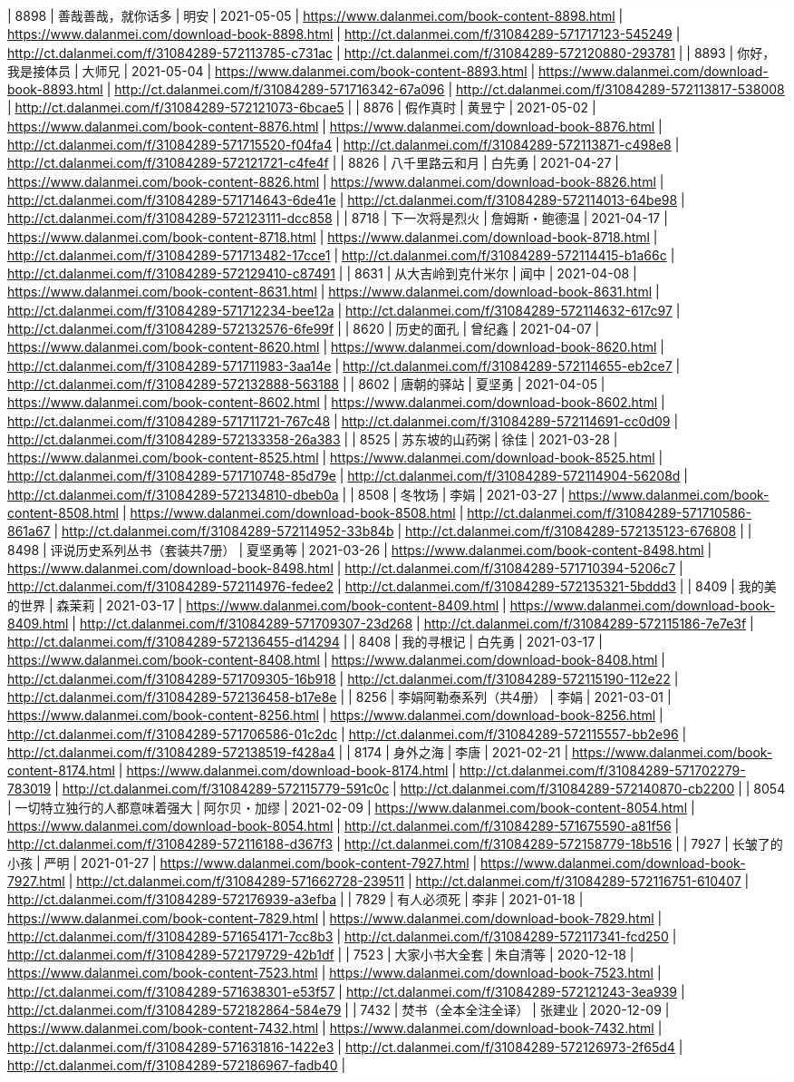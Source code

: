 | 8898 | 善哉善哉，就你话多 | 明安 | 2021-05-05 | https://www.dalanmei.com/book-content-8898.html | https://www.dalanmei.com/download-book-8898.html | http://ct.dalanmei.com/f/31084289-571717123-545249 | http://ct.dalanmei.com/f/31084289-572113785-c731ac | http://ct.dalanmei.com/f/31084289-572120880-293781 |
| 8893 | 你好，我是接体员 | 大师兄 | 2021-05-04 | https://www.dalanmei.com/book-content-8893.html | https://www.dalanmei.com/download-book-8893.html | http://ct.dalanmei.com/f/31084289-571716342-67a096 | http://ct.dalanmei.com/f/31084289-572113817-538008 | http://ct.dalanmei.com/f/31084289-572121073-6bcae5 |
| 8876 | 假作真时 | 黄昱宁 | 2021-05-02 | https://www.dalanmei.com/book-content-8876.html | https://www.dalanmei.com/download-book-8876.html | http://ct.dalanmei.com/f/31084289-571715520-f04fa4 | http://ct.dalanmei.com/f/31084289-572113871-c498e8 | http://ct.dalanmei.com/f/31084289-572121721-c4fe4f |
| 8826 | 八千里路云和月 | 白先勇 | 2021-04-27 | https://www.dalanmei.com/book-content-8826.html | https://www.dalanmei.com/download-book-8826.html | http://ct.dalanmei.com/f/31084289-571714643-6de41e | http://ct.dalanmei.com/f/31084289-572114013-64be98 | http://ct.dalanmei.com/f/31084289-572123111-dcc858 |
| 8718 | 下一次将是烈火 | 詹姆斯・鲍德温 | 2021-04-17 | https://www.dalanmei.com/book-content-8718.html | https://www.dalanmei.com/download-book-8718.html | http://ct.dalanmei.com/f/31084289-571713482-17cce1 | http://ct.dalanmei.com/f/31084289-572114415-b1a66c | http://ct.dalanmei.com/f/31084289-572129410-c87491 |
| 8631 | 从大吉岭到克什米尔 | 闻中 | 2021-04-08 | https://www.dalanmei.com/book-content-8631.html | https://www.dalanmei.com/download-book-8631.html | http://ct.dalanmei.com/f/31084289-571712234-bee12a | http://ct.dalanmei.com/f/31084289-572114632-617c97 | http://ct.dalanmei.com/f/31084289-572132576-6fe99f |
| 8620 | 历史的面孔 | 曾纪鑫 | 2021-04-07 | https://www.dalanmei.com/book-content-8620.html | https://www.dalanmei.com/download-book-8620.html | http://ct.dalanmei.com/f/31084289-571711983-3aa14e | http://ct.dalanmei.com/f/31084289-572114655-eb2ce7 | http://ct.dalanmei.com/f/31084289-572132888-563188 |
| 8602 | 唐朝的驿站 | 夏坚勇 | 2021-04-05 | https://www.dalanmei.com/book-content-8602.html | https://www.dalanmei.com/download-book-8602.html | http://ct.dalanmei.com/f/31084289-571711721-767c48 | http://ct.dalanmei.com/f/31084289-572114691-cc0d09 | http://ct.dalanmei.com/f/31084289-572133358-26a383 |
| 8525 | 苏东坡的山药粥 | 徐佳 | 2021-03-28 | https://www.dalanmei.com/book-content-8525.html | https://www.dalanmei.com/download-book-8525.html | http://ct.dalanmei.com/f/31084289-571710748-85d79e | http://ct.dalanmei.com/f/31084289-572114904-56208d | http://ct.dalanmei.com/f/31084289-572134810-dbeb0a |
| 8508 | 冬牧场 | 李娟 | 2021-03-27 | https://www.dalanmei.com/book-content-8508.html | https://www.dalanmei.com/download-book-8508.html | http://ct.dalanmei.com/f/31084289-571710586-861a67 | http://ct.dalanmei.com/f/31084289-572114952-33b84b | http://ct.dalanmei.com/f/31084289-572135123-676808 |
| 8498 | 评说历史系列丛书（套装共7册） | 夏坚勇等 | 2021-03-26 | https://www.dalanmei.com/book-content-8498.html | https://www.dalanmei.com/download-book-8498.html | http://ct.dalanmei.com/f/31084289-571710394-5206c7 | http://ct.dalanmei.com/f/31084289-572114976-fedee2 | http://ct.dalanmei.com/f/31084289-572135321-5bddd3 |
| 8409 | 我的美的世界 | 森茉莉 | 2021-03-17 | https://www.dalanmei.com/book-content-8409.html | https://www.dalanmei.com/download-book-8409.html | http://ct.dalanmei.com/f/31084289-571709307-23d268 | http://ct.dalanmei.com/f/31084289-572115186-7e7e3f | http://ct.dalanmei.com/f/31084289-572136455-d14294 |
| 8408 | 我的寻根记 | 白先勇 | 2021-03-17 | https://www.dalanmei.com/book-content-8408.html | https://www.dalanmei.com/download-book-8408.html | http://ct.dalanmei.com/f/31084289-571709305-16b918 | http://ct.dalanmei.com/f/31084289-572115190-112e22 | http://ct.dalanmei.com/f/31084289-572136458-b17e8e |
| 8256 | 李娟阿勒泰系列（共4册） | 李娟 | 2021-03-01 | https://www.dalanmei.com/book-content-8256.html | https://www.dalanmei.com/download-book-8256.html | http://ct.dalanmei.com/f/31084289-571706586-01c2dc | http://ct.dalanmei.com/f/31084289-572115557-bb2e96 | http://ct.dalanmei.com/f/31084289-572138519-f428a4 |
| 8174 | 身外之海 | 李唐 | 2021-02-21 | https://www.dalanmei.com/book-content-8174.html | https://www.dalanmei.com/download-book-8174.html | http://ct.dalanmei.com/f/31084289-571702279-783019 | http://ct.dalanmei.com/f/31084289-572115779-591c0c | http://ct.dalanmei.com/f/31084289-572140870-cb2200 |
| 8054 | 一切特立独行的人都意味着强大 | 阿尔贝・加缪 | 2021-02-09 | https://www.dalanmei.com/book-content-8054.html | https://www.dalanmei.com/download-book-8054.html | http://ct.dalanmei.com/f/31084289-571675590-a81f56 | http://ct.dalanmei.com/f/31084289-572116188-d367f3 | http://ct.dalanmei.com/f/31084289-572158779-18b516 |
| 7927 | 长皱了的小孩 | 严明 | 2021-01-27 | https://www.dalanmei.com/book-content-7927.html | https://www.dalanmei.com/download-book-7927.html | http://ct.dalanmei.com/f/31084289-571662728-239511 | http://ct.dalanmei.com/f/31084289-572116751-610407 | http://ct.dalanmei.com/f/31084289-572176939-a3efba |
| 7829 | 有人必须死 | 李非 | 2021-01-18 | https://www.dalanmei.com/book-content-7829.html | https://www.dalanmei.com/download-book-7829.html | http://ct.dalanmei.com/f/31084289-571654171-7cc8b3 | http://ct.dalanmei.com/f/31084289-572117341-fcd250 | http://ct.dalanmei.com/f/31084289-572179729-42b1df |
| 7523 | 大家小书大全套 | 朱自清等 | 2020-12-18 | https://www.dalanmei.com/book-content-7523.html | https://www.dalanmei.com/download-book-7523.html | http://ct.dalanmei.com/f/31084289-571638301-e53f57 | http://ct.dalanmei.com/f/31084289-572121243-3ea939 | http://ct.dalanmei.com/f/31084289-572182864-584e79 |
| 7432 | 焚书（全本全注全译） | 张建业 | 2020-12-09 | https://www.dalanmei.com/book-content-7432.html | https://www.dalanmei.com/download-book-7432.html | http://ct.dalanmei.com/f/31084289-571631816-1422e3 | http://ct.dalanmei.com/f/31084289-572126973-2f65d4 | http://ct.dalanmei.com/f/31084289-572186967-fadb40 |